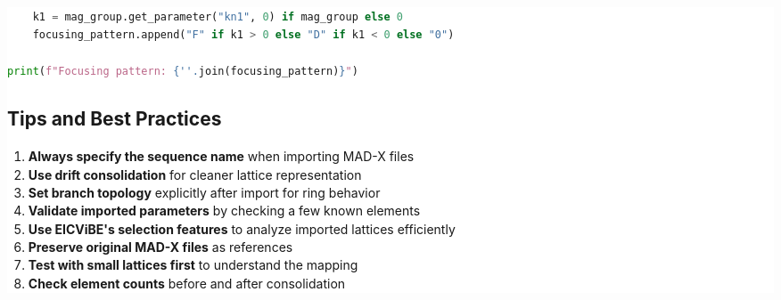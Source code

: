 ```python
    k1 = mag_group.get_parameter("kn1", 0) if mag_group else 0
    focusing_pattern.append("F" if k1 > 0 else "D" if k1 < 0 else "0")

print(f"Focusing pattern: {''.join(focusing_pattern)}")
```

## Tips and Best Practices

1. **Always specify the sequence name** when importing MAD-X files
2. **Use drift consolidation** for cleaner lattice representation
3. **Set branch topology** explicitly after import for ring behavior
4. **Validate imported parameters** by checking a few known elements
5. **Use EICViBE's selection features** to analyze imported lattices efficiently
6. **Preserve original MAD-X files** as references
7. **Test with small lattices first** to understand the mapping
8. **Check element counts** before and after consolidation
